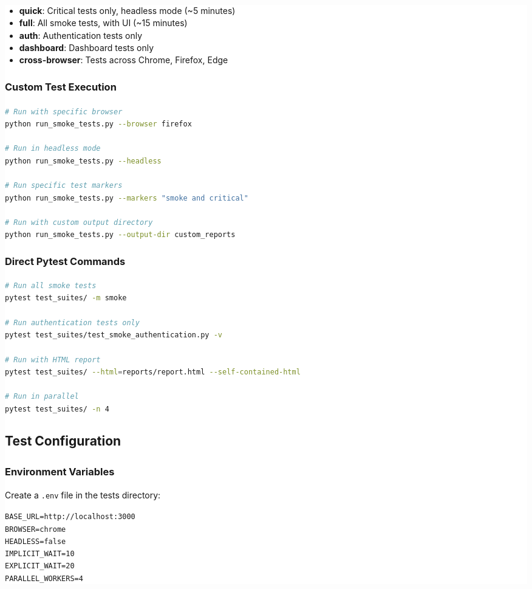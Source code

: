- **quick**: Critical tests only, headless mode (~5 minutes)
- **full**: All smoke tests, with UI (~15 minutes)
- **auth**: Authentication tests only
- **dashboard**: Dashboard tests only
- **cross-browser**: Tests across Chrome, Firefox, Edge

### Custom Test Execution

```bash
# Run with specific browser
python run_smoke_tests.py --browser firefox

# Run in headless mode
python run_smoke_tests.py --headless

# Run specific test markers
python run_smoke_tests.py --markers "smoke and critical"

# Run with custom output directory
python run_smoke_tests.py --output-dir custom_reports
```

### Direct Pytest Commands

```bash
# Run all smoke tests
pytest test_suites/ -m smoke

# Run authentication tests only
pytest test_suites/test_smoke_authentication.py -v

# Run with HTML report
pytest test_suites/ --html=reports/report.html --self-contained-html

# Run in parallel
pytest test_suites/ -n 4
```

## Test Configuration

### Environment Variables

Create a `.env` file in the tests directory:

```env
BASE_URL=http://localhost:3000
BROWSER=chrome
HEADLESS=false
IMPLICIT_WAIT=10
EXPLICIT_WAIT=20
PARALLEL_WORKERS=4
```
